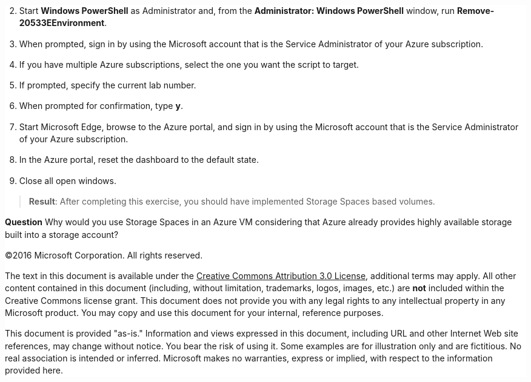 2. Start **Windows PowerShell** as Administrator and, from the **Administrator: Windows PowerShell** window, run **Remove-20533EEnvironment**.

3. When prompted, sign in by using the Microsoft account that is the Service Administrator of your Azure subscription.

4. If you have multiple Azure subscriptions, select the one you want the script to target.

5. If prompted, specify the current lab number.

6. When prompted for confirmation, type **y**.

7. Start Microsoft Edge, browse to the Azure portal, and sign in by using the Microsoft account that is the Service Administrator of your Azure subscription.

8. In the Azure portal, reset the dashboard to the default state. 

9. Close all open windows.


> **Result**: After completing this exercise, you should have implemented Storage Spaces based volumes.


**Question** 
Why would you use Storage Spaces in an Azure VM considering that Azure already provides highly available storage built into a storage account?


©2016 Microsoft Corporation. All rights reserved.

The text in this document is available under the [Creative Commons Attribution 3.0 License](https://creativecommons.org/licenses/by/3.0/legalcode "Creative Commons Attribution 3.0 License"), additional terms may apply.  All other content contained in this document (including, without limitation, trademarks, logos, images, etc.) are **not** included within the Creative Commons license grant.  This document does not provide you with any legal rights to any intellectual property in any Microsoft product. You may copy and use this document for your internal, reference purposes.

This document is provided "as-is." Information and views expressed in this document, including URL and other Internet Web site references, may change without notice. You bear the risk of using it. Some examples are for illustration only and are fictitious. No real association is intended or inferred. Microsoft makes no warranties, express or implied, with respect to the information provided here.
